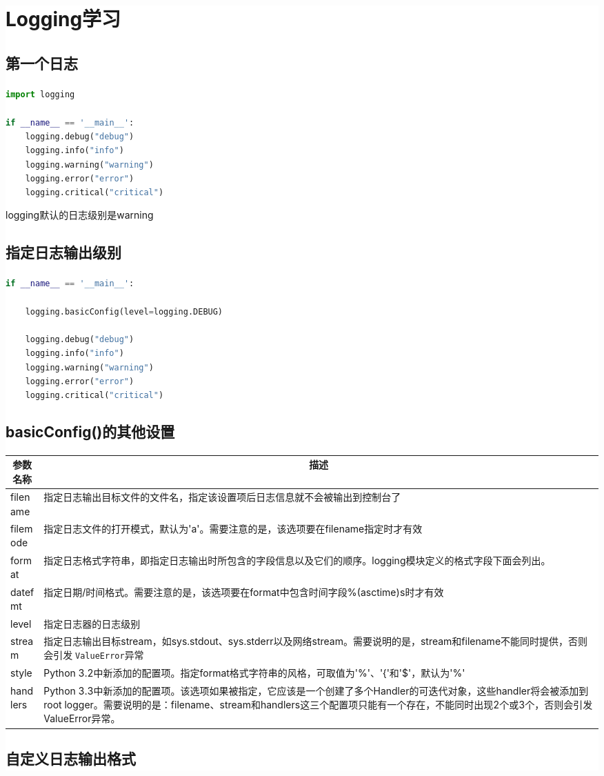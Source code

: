 # Logging学习

## 第一个日志

```python
import logging

if __name__ == '__main__':
    logging.debug("debug")
    logging.info("info")
    logging.warning("warning")
    logging.error("error")
    logging.critical("critical")
```

logging默认的日志级别是warning

## 指定日志输出级别

```python
if __name__ == '__main__':

    logging.basicConfig(level=logging.DEBUG)

    logging.debug("debug")
    logging.info("info")
    logging.warning("warning")
    logging.error("error")
    logging.critical("critical")
```

## basicConfig()的其他设置

| 参数名称 | 描述                                                         |
| -------- | ------------------------------------------------------------ |
| filename | 指定日志输出目标文件的文件名，指定该设置项后日志信息就不会被输出到控制台了 |
| filemode | 指定日志文件的打开模式，默认为'a'。需要注意的是，该选项要在filename指定时才有效 |
| format   | 指定日志格式字符串，即指定日志输出时所包含的字段信息以及它们的顺序。logging模块定义的格式字段下面会列出。 |
| datefmt  | 指定日期/时间格式。需要注意的是，该选项要在format中包含时间字段%(asctime)s时才有效 |
| level    | 指定日志器的日志级别                                         |
| stream   | 指定日志输出目标stream，如sys.stdout、sys.stderr以及网络stream。需要说明的是，stream和filename不能同时提供，否则会引发 `ValueError`异常 |
| style    | Python 3.2中新添加的配置项。指定format格式字符串的风格，可取值为'%'、'{'和'$'，默认为'%' |
| handlers | Python 3.3中新添加的配置项。该选项如果被指定，它应该是一个创建了多个Handler的可迭代对象，这些handler将会被添加到root logger。需要说明的是：filename、stream和handlers这三个配置项只能有一个存在，不能同时出现2个或3个，否则会引发ValueError异常。 |

## 自定义日志输出格式

